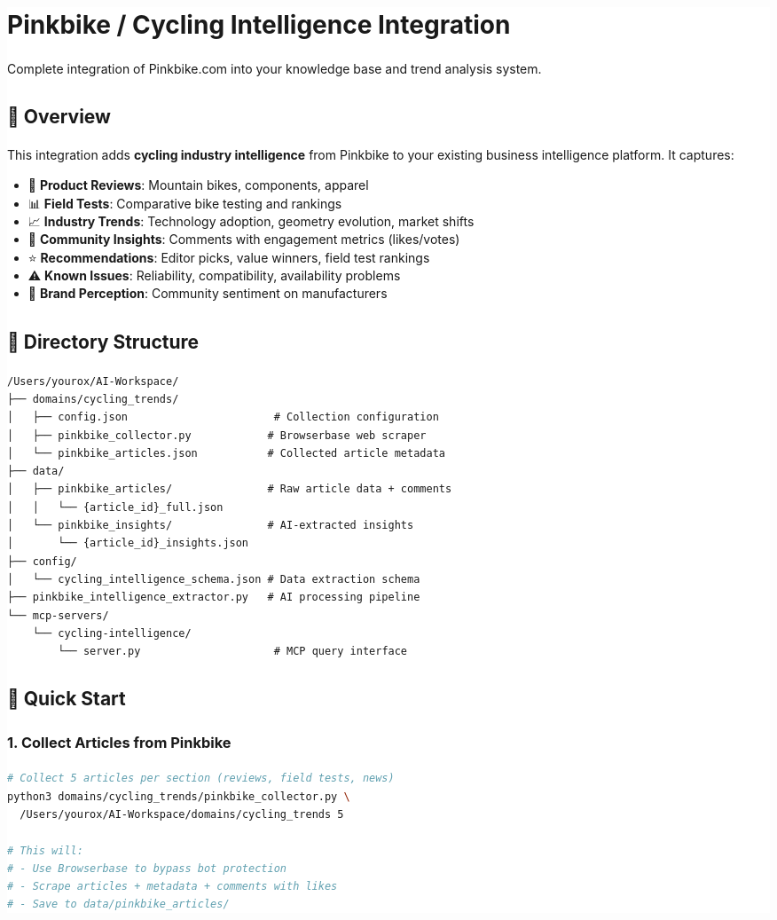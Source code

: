# Pinkbike / Cycling Intelligence Integration

Complete integration of Pinkbike.com into your knowledge base and trend analysis system.

## 🎯 Overview

This integration adds **cycling industry intelligence** from Pinkbike to your existing business intelligence platform. It captures:

- 🚵 **Product Reviews**: Mountain bikes, components, apparel
- 📊 **Field Tests**: Comparative bike testing and rankings
- 📈 **Industry Trends**: Technology adoption, geometry evolution, market shifts
- 💬 **Community Insights**: Comments with engagement metrics (likes/votes)
- ⭐ **Recommendations**: Editor picks, value winners, field test rankings
- ⚠️ **Known Issues**: Reliability, compatibility, availability problems
- 🏢 **Brand Perception**: Community sentiment on manufacturers

## 📁 Directory Structure

```
/Users/yourox/AI-Workspace/
├── domains/cycling_trends/
│   ├── config.json                       # Collection configuration
│   ├── pinkbike_collector.py            # Browserbase web scraper
│   └── pinkbike_articles.json           # Collected article metadata
├── data/
│   ├── pinkbike_articles/               # Raw article data + comments
│   │   └── {article_id}_full.json
│   └── pinkbike_insights/               # AI-extracted insights
│       └── {article_id}_insights.json
├── config/
│   └── cycling_intelligence_schema.json # Data extraction schema
├── pinkbike_intelligence_extractor.py   # AI processing pipeline
└── mcp-servers/
    └── cycling-intelligence/
        └── server.py                     # MCP query interface
```

## 🚀 Quick Start

### 1. Collect Articles from Pinkbike

```bash
# Collect 5 articles per section (reviews, field tests, news)
python3 domains/cycling_trends/pinkbike_collector.py \
  /Users/yourox/AI-Workspace/domains/cycling_trends 5

# This will:
# - Use Browserbase to bypass bot protection
# - Scrape articles + metadata + comments with likes
# - Save to data/pinkbike_articles/
```
